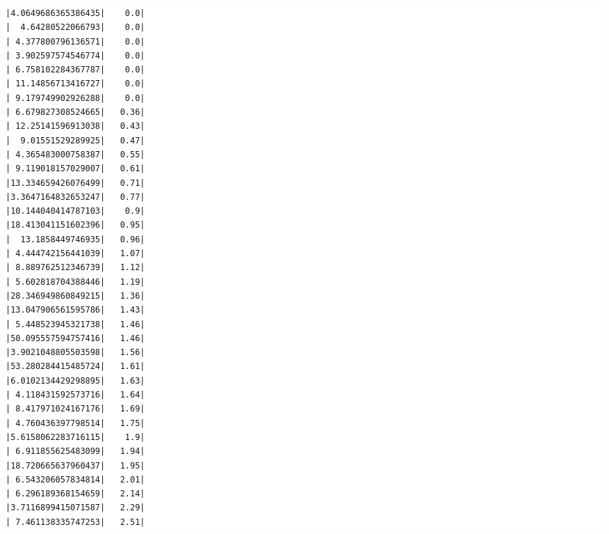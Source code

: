     |4.0649686365386435|    0.0|
    |  4.64280522066793|    0.0|
    | 4.377800796136571|    0.0|
    | 3.902597574546774|    0.0|
    | 6.758102284367787|    0.0|
    | 11.14856713416727|    0.0|
    | 9.179749902926288|    0.0|
    | 6.679827308524665|   0.36|
    | 12.25141596913038|   0.43|
    |  9.01551529289925|   0.47|
    | 4.365483000758387|   0.55|
    | 9.119018157029007|   0.61|
    |13.334659426076499|   0.71|
    |3.3647164832653247|   0.77|
    |10.144040414787103|    0.9|
    |18.413041151602396|   0.95|
    |  13.1858449746935|   0.96|
    | 4.444742156441039|   1.07|
    | 8.889762512346739|   1.12|
    | 5.602818704388446|   1.19|
    |28.346949860849215|   1.36|
    |13.047906561595786|   1.43|
    | 5.448523945321738|   1.46|
    |50.095557594757416|   1.46|
    |3.9021048805503598|   1.56|
    |53.280284415485724|   1.61|
    |6.0102134429298895|   1.63|
    | 4.118431592573716|   1.64|
    | 8.417971024167176|   1.69|
    | 4.760436397798514|   1.75|
    |5.6158062283716115|    1.9|
    | 6.911855625483099|   1.94|
    |18.720665637960437|   1.95|
    | 6.543206057834814|   2.01|
    | 6.296189368154659|   2.14|
    |3.7116899415071587|   2.29|
    | 7.461138335747253|   2.51|